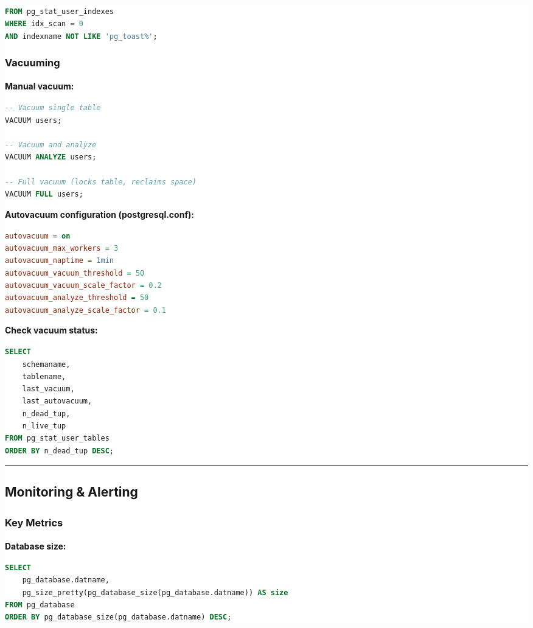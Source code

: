 ```sql
FROM pg_stat_user_indexes
WHERE idx_scan = 0
AND indexname NOT LIKE 'pg_toast%';
```

### Vacuuming

**Manual vacuum:**
```sql
-- Vacuum single table
VACUUM users;

-- Vacuum and analyze
VACUUM ANALYZE users;

-- Full vacuum (locks table, reclaims space)
VACUUM FULL users;
```

**Autovacuum configuration (postgresql.conf):**
```ini
autovacuum = on
autovacuum_max_workers = 3
autovacuum_naptime = 1min
autovacuum_vacuum_threshold = 50
autovacuum_vacuum_scale_factor = 0.2
autovacuum_analyze_threshold = 50
autovacuum_analyze_scale_factor = 0.1
```

**Check vacuum status:**
```sql
SELECT 
    schemaname,
    tablename,
    last_vacuum,
    last_autovacuum,
    n_dead_tup,
    n_live_tup
FROM pg_stat_user_tables
ORDER BY n_dead_tup DESC;
```

---

## Monitoring & Alerting

### Key Metrics

**Database size:**
```sql
SELECT 
    pg_database.datname,
    pg_size_pretty(pg_database_size(pg_database.datname)) AS size
FROM pg_database
ORDER BY pg_database_size(pg_database.datname) DESC;
```
